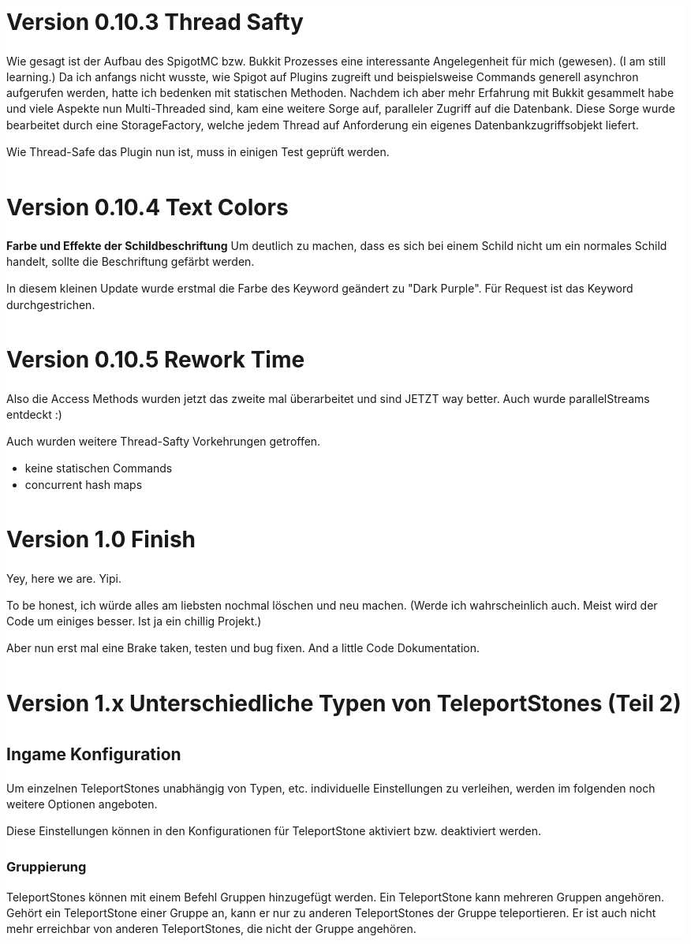 # Version 0.10.3 Thread Safty
Wie gesagt ist der Aufbau des SpigotMC bzw. Bukkit Prozesses eine interessante Angelegenheit für mich (gewesen). (I am still learning.) Da ich anfangs nicht wusste, wie Spigot auf Plugins zugreift und beispielsweise Commands generell asynchron aufgerufen werden, hatte ich bedenken mit statischen Methoden. Nachdem ich aber mehr Erfahrung mit Bukkit gesammelt habe und viele Aspekte nun Multi-Threaded sind, kam eine weitere Sorge auf, paralleler Zugriff auf die Datenbank. Diese Sorge wurde bearbeitet durch eine StorageFactory, welche jedem Thread auf Anforderung ein eigenes Datenbankzugriffsobjekt liefert. 

Wie Thread-Safe das Plugin nun ist, muss in einigen Test geprüft werden.

# Version 0.10.4 Text Colors
**Farbe und Effekte der Schildbeschriftung** Um deutlich zu machen, dass es sich bei einem Schild nicht um ein normales Schild handelt, sollte die Beschriftung gefärbt werden. 

In diesem kleinen Update wurde erstmal die Farbe des Keyword geändert zu "Dark Purple". Für Request ist das Keyword durchgestrichen.

# Version 0.10.5 Rework Time
Also die Access Methods wurden jetzt das zweite mal überarbeitet und sind JETZT way better. Auch wurde parallelStreams entdeckt :)

Auch wurden weitere Thread-Safty Vorkehrungen getroffen.
- keine statischen Commands
- concurrent hash maps
# Version 1.0 Finish

Yey, here we are. Yipi.

To be honest, ich würde alles am liebsten nochmal löschen und neu machen. (Werde ich wahrscheinlich auch. Meist wird der Code um einiges besser. Ist ja ein chillig Projekt.)

Aber nun erst mal eine Brake taken, testen und bug fixen. And a little Code Dokumentation.

# Version 1.x Unterschiedliche Typen von TeleportStones (Teil 2)

## Ingame Konfiguration
Um einzelnen TeleportStones unabhängig von Typen, etc. individuelle Einstellungen zu verleihen, werden im folgenden noch weitere Optionen angeboten.

Diese Einstellungen können in den Konfigurationen für TeleportStone aktiviert bzw. deaktiviert werden.
### Gruppierung
TeleportStones können mit einem Befehl Gruppen hinzugefügt werden. Ein TeleportStone kann mehreren Gruppen angehören. Gehört ein TeleportStone einer Gruppe an, kann er nur zu anderen TeleportStones der Gruppe teleportieren. Er ist auch nicht mehr erreichbar von anderen TeleportStones, die nicht der Gruppe angehören. 
